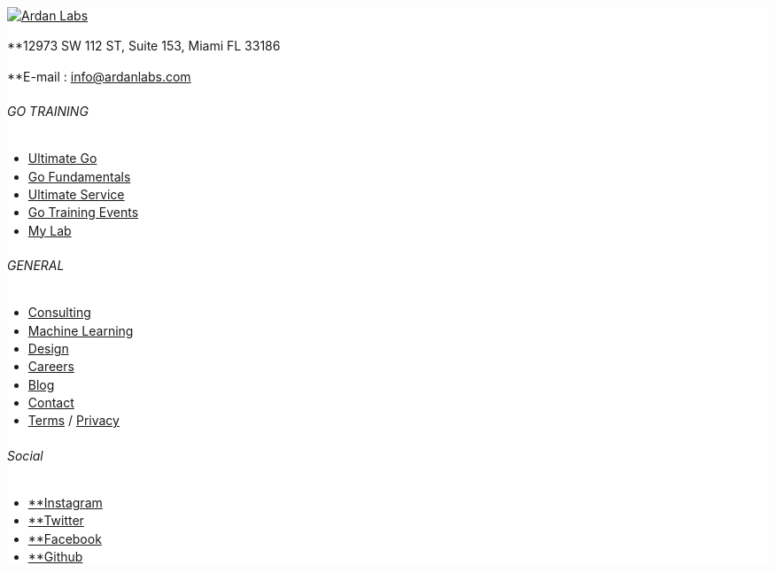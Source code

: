 </div>

</div>

</div>

</div>

</div>

<div class="footer-below">

<div class="container">

<div class="row">

<div class="col-md-4 col-sm-12 col-xs-12 footerleft">

<div class="logofooter">

[![Ardan Labs](https://www.ardanlabs.com/img/ardanlabs-logo.svg)](/)

</div>

**12973 SW 112 ST, Suite 153, Miami FL 33186

**E-mail :
info@ardanlabs.com

</div>

<div class="col-md-2 col-sm-3 col-xs-4 col-md-offset-1 paddingtop-bottom">

###### GO TRAINING

  - [Ultimate Go](/ultimate-go)
  - [Go Fundamentals](/go-fundamentals)
  - [Ultimate Service](/ultimate-service)
  - [Go Training Events](/go-training-events)
  - [My Lab](/my/lab)

</div>

<div class="col-md-2 col-sm-4 col-xs-4 paddingtop-bottom">

###### GENERAL

  - [Consulting](/consulting)
  - [Machine Learning](/machine-learning)
  - [Design](/design)
  - [Careers](/careers)
  - [Blog](/blog)
  - [Contact](/my/contact-us)
  - [Terms](/terms-service) / [Privacy](/privacy-policy)

</div>

<div class="col-md-2 col-sm-3 col-xs-4 paddingtop-bottom">

###### Social

  - [**Instagram](https://www.instagram.com/ardan_labs/)
  - [**Twitter](https://twitter.com/ardanlabs)
  - [**Facebook](https://www.facebook.com/ArdanLab/)
  - [**Github](https://github.com/ardanlabs)
